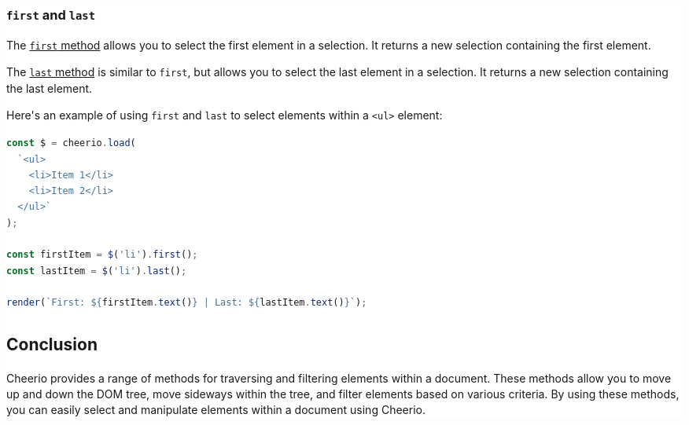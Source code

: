 ### `first` and `last`

The [`first` method](/docs/api/classes/Cheerio#first) allows you to select the
first element in a selection. It returns a new selection containing the first
element.

The [`last` method](/docs/api/classes/Cheerio#last) is similar to `first`, but
allows you to select the last element in a selection. It returns a new selection
containing the last element.

Here's an example of using `first` and `last` to select elements within a `<ul>`
element:

```js live noInline
const $ = cheerio.load(
  `<ul>
    <li>Item 1</li>
    <li>Item 2</li>
  </ul>`
);

const firstItem = $('li').first();
const lastItem = $('li').last();

render(`First: ${firstItem.text()} | Last: ${lastItem.text()}`);
```

## Conclusion

Cheerio provides a range of methods for traversing and filtering elements within
a document. These methods allow you to move up and down the DOM tree, move
sideways within the tree, and filter elements based on various criteria. By
using these methods, you can easily select and manipulate elements within a
document using Cheerio.
